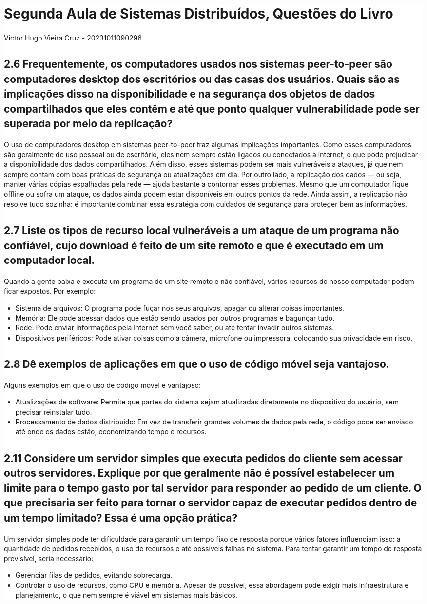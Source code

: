 # Segunda Aula de Sistemas Distribuídos, Questões do Livro
Victor Hugo Vieira Cruz - 20231011090296

## 2.6 Frequentemente, os computadores usados nos sistemas peer-to-peer são computadores desktop dos escritórios ou das casas dos usuários. Quais são as implicações disso na disponibilidade e na segurança dos objetos de dados compartilhados que eles contêm e até que ponto qualquer vulnerabilidade pode ser superada por meio da replicação?
O uso de computadores desktop em sistemas peer-to-peer traz algumas implicações importantes. Como esses computadores são geralmente de uso pessoal ou de escritório, eles nem sempre estão ligados ou conectados à internet, o que pode prejudicar a disponibilidade dos dados compartilhados. Além disso, esses sistemas podem ser mais vulneráveis a ataques, já que nem sempre contam com boas práticas de segurança ou atualizações em dia. Por outro lado, a replicação dos dados — ou seja, manter várias cópias espalhadas pela rede — ajuda bastante a contornar esses problemas. Mesmo que um computador fique offline ou sofra um ataque, os dados ainda podem estar disponíveis em outros pontos da rede. Ainda assim, a replicação não resolve tudo sozinha: é importante combinar essa estratégia com cuidados de segurança para proteger bem as informações.

## 2.7 Liste os tipos de recurso local vulneráveis a um ataque de um programa não confiável, cujo download é feito de um site remoto e que é executado em um computador local.
Quando a gente baixa e executa um programa de um site remoto e não confiável, vários recursos do nosso computador podem ficar expostos. Por exemplo:
- Sistema de arquivos: O programa pode fuçar nos seus arquivos, apagar ou alterar coisas importantes.
- Memória: Ele pode acessar dados que estão sendo usados por outros programas e bagunçar tudo.
- Rede: Pode enviar informações pela internet sem você saber, ou até tentar invadir outros sistemas.
- Dispositivos periféricos: Pode ativar coisas como a câmera, microfone ou impressora, colocando sua privacidade em risco.


## 2.8 Dê exemplos de aplicações em que o uso de código móvel seja vantajoso.
Alguns exemplos em que o uso de código móvel é vantajoso:
- Atualizações de software: Permite que partes do sistema sejam atualizadas diretamente no dispositivo do usuário, sem precisar reinstalar tudo.
- Processamento de dados distribuído: Em vez de transferir grandes volumes de dados pela rede, o código pode ser enviado até onde os dados estão, economizando tempo e recursos.

## 2.11 Considere um servidor simples que executa pedidos do cliente sem acessar outros servidores. Explique por que geralmente não é possível estabelecer um limite para o tempo gasto por tal servidor para responder ao pedido de um cliente. O que precisaria ser feito para tornar o servidor capaz de executar pedidos dentro de um tempo limitado? Essa é uma opção prática?
Um servidor simples pode ter dificuldade para garantir um tempo fixo de resposta porque vários fatores influenciam isso: a quantidade de pedidos recebidos, o uso de recursos e até possíveis falhas no sistema.
Para tentar garantir um tempo de resposta previsível, seria necessário:
- Gerenciar filas de pedidos, evitando sobrecarga.
- Controlar o uso de recursos, como CPU e memória.
Apesar de possível, essa abordagem pode exigir mais infraestrutura e planejamento, o que nem sempre é viável em sistemas mais básicos.
